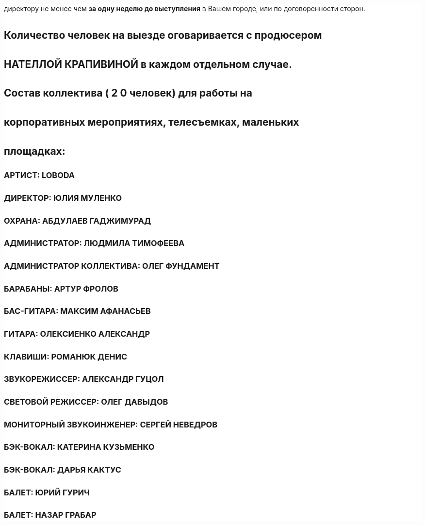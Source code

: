 
директору не менее чем **за одну неделю до выступления** в Вашем городе, или
по договоренности сторон.

## Количество человек на выезде оговаривается с продюсером

## НАТЕЛЛОЙ КРАПИВИНОЙ в каждом отдельном случае.

## Состав коллектива ( 2 0 человек) для работы на

## корпоративных мероприятиях, телесъемках, маленьких

## площадках:

### АРТИСТ: LOBODA

### ДИРЕКТОР: ЮЛИЯ МУЛЕНКО

### ОХРАНА: АБДУЛАЕВ ГАДЖИМУРАД

### АДМИНИСТРАТОР: ЛЮДМИЛА ТИМОФЕЕВА

### АДМИНИСТРАТОР КОЛЛЕКТИВА: ОЛЕГ ФУНДАМЕНТ

### БАРАБАНЫ: АРТУР ФРОЛОВ

### БАС-ГИТАРА: МАКСИМ АФАНАСЬЕВ

### ГИТАРА: ОЛЕКСИЕНКО АЛЕКСАНДР

### КЛАВИШИ: РОМАНЮК ДЕНИС

### ЗВУКОРЕЖИССЕР: АЛЕКСАНДР ГУЦОЛ

### СВЕТОВОЙ РЕЖИССЕР: ОЛЕГ ДАВЫДОВ

### МОНИТОРНЫЙ ЗВУКОИНЖЕНЕР: СЕРГЕЙ НЕВЕДРОВ

### БЭК-ВОКАЛ: КАТЕРИНА КУЗЬМЕНКО

### БЭК-ВОКАЛ: ДАРЬЯ КАКТУС

### БАЛЕТ: ЮРИЙ ГУРИЧ

### БАЛЕТ: НАЗАР ГРАБАР
